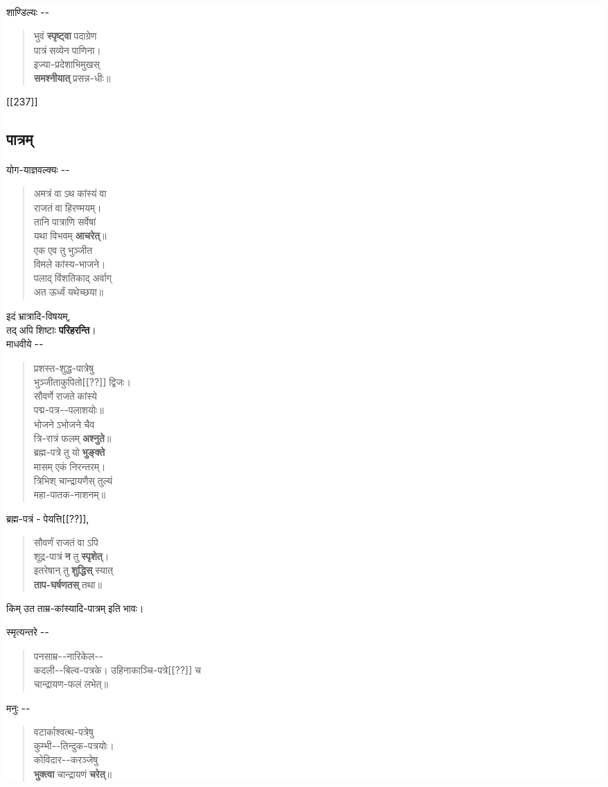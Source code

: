 शाण्डिल्यः -- 

> भुवं **स्पृष्ट्वा** पदाग्रेण  
पात्रं सव्येन पाणिना।  
इज्या-प्रदेशाभिमुखस्  
**समश्नीयात्** प्रसन्न-धीः॥ 

[[237]]

## पात्रम्

योग-याज्ञवल्क्यः -- 

> अमत्रं वा ऽथ कांस्यं वा  
राजतं वा हिरण्मयम्।  
तानि पात्राणि सर्वेषां  
यथा विभवम् **आचरेत्**॥  
एक एव तु भुञ्जीत  
विमले कांस्य-भाजने।  
पलाद् विंशतिकाद् अर्वाग्  
अत ऊर्ध्वं यथेच्छया॥

इदं भ्रात्रादि-विषयम्,  
तद् अपि शिष्टाः **परिहरन्ति**।  
माधवीये -- 

> प्रशस्त-शुद्ध-पात्रेषु  
भुञ्जीताकुपितो[[??]] द्विजः।  
सौवर्णे राजते कांस्ये  
पद्म-पत्र--पलाशयोः॥  
भोजने ऽभोजने चैव  
त्रि-रात्रं फलम् **अश्नुते**॥  
ब्रह्म-पत्रे तु यो **भुङ्क्ते**  
मासम् एकं निरन्तरम्।  
त्रिभिश् चान्द्रायणैस् तुल्यं  
महा-पातक-नाशनम्॥ 

ब्रह्म-पत्रं - पेयत्ति[[??]], 

> सौवर्णं राजतं वा ऽपि  
शूद्र-पात्रं **न** तु **स्पृशेत्**।  
इतरेषान् तु **शुद्धिस्** स्यात्  
**ताप-घर्षणतस्** तथा॥ 

किम् उत ताम्र-कांस्यादि-पात्रम् इति भावः। 

स्मृत्यन्तरे -- 

> पनसाम्र--नारिकेल--  
कदली--बिल्व-पत्रके। 
उहिनाकाञ्चि-पत्रे[[??]] च  
चान्द्रायण-फलं लभेत्॥ 

मनुः -- 

> वटार्काश्वत्थ-पत्रेषु  
कुम्भी--तिन्दुक-पत्रयोः।  
कोविदार--करञ्जेषु  
**भुक्त्वा** चान्द्रायणं **चरेत्**॥ 
